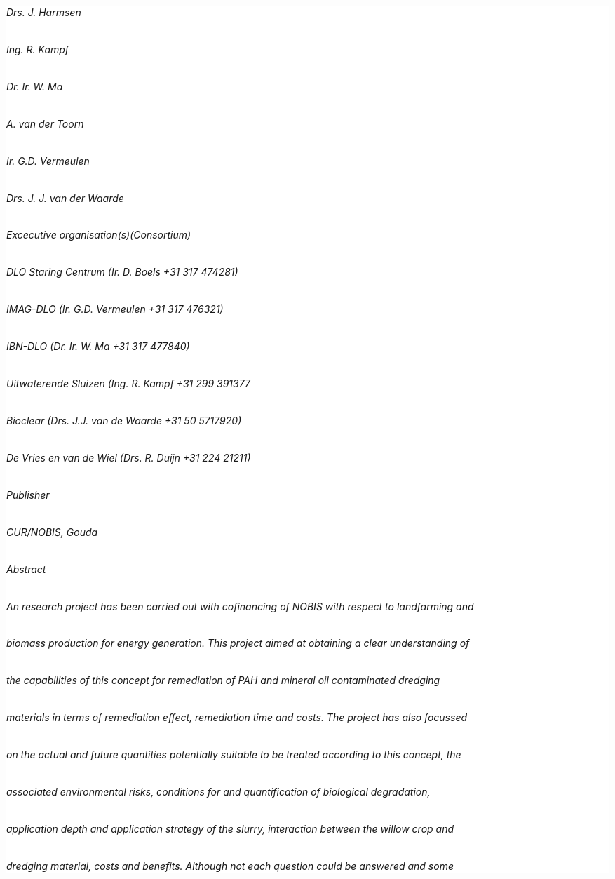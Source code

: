 ###### Drs. J. Harmsen 

###### Ing. R. Kampf 

###### Dr. Ir. W. Ma 

###### A. van der Toorn 

###### Ir. G.D. Vermeulen 

###### Drs. J. J. van der Waarde 

###### Excecutive organisation(s)(Consortium) 

###### DLO Staring Centrum (Ir. D. Boels +31 317 474281) 

###### IMAG-DLO (Ir. G.D. Vermeulen +31 317 476321) 

###### IBN-DLO (Dr. Ir. W. Ma +31 317 477840) 

###### Uitwaterende Sluizen (Ing. R. Kampf +31 299 391377 

###### Bioclear (Drs. J.J. van de Waarde +31 50 5717920) 

###### De Vries en van de Wiel (Drs. R. Duijn +31 224 21211) 

###### Publisher 

###### CUR/NOBIS, Gouda 

###### Abstract 

###### An research project has been carried out with cofinancing of NOBIS with respect to landfarming and 

###### biomass production for energy generation. This project aimed at obtaining a clear understanding of 

###### the capabilities of this concept for remediation of PAH and mineral oil contaminated dredging 

###### materials in terms of remediation effect, remediation time and costs. The project has also focussed 

###### on the actual and future quantities potentially suitable to be treated according to this concept, the 

###### associated environmental risks, conditions for and quantification of biological degradation, 

###### application depth and application strategy of the slurry, interaction between the willow crop and 

###### dredging material, costs and benefits. Although not each question could be answered and some 
